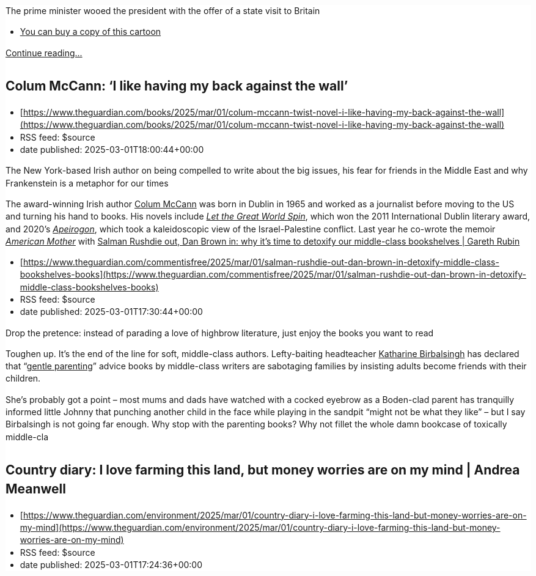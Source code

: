 <p>The prime minister wooed the president with the offer of a state visit to Britain</p><ul><li><a href="https://guardianprintshop.com/collections/chris-riddell-1/products/23rd-february-2025">Y</a><a href="https://guardianprintshop.com/collections/chris-riddell-1/products/2nd-march-2025">ou can buy a copy of this cartoon</a></li></ul> <a href="https://www.theguardian.com/commentisfree/picture/2025/mar/01/chris-riddell-on-keir-starmer-cordial-meeting-with-donald-trump-over-the-corpse-of-ukraine-cartoon">Continue reading...</a>

## Colum McCann: ‘I like having my back against the wall’
 - [https://www.theguardian.com/books/2025/mar/01/colum-mccann-twist-novel-i-like-having-my-back-against-the-wall](https://www.theguardian.com/books/2025/mar/01/colum-mccann-twist-novel-i-like-having-my-back-against-the-wall)
 - RSS feed: $source
 - date published: 2025-03-01T18:00:44+00:00

<p>The New York-based Irish author on being compelled to write about the big issues, his fear for friends in the Middle East and why Frankenstein is a metaphor for our times</p><p>The award-winning Irish author <a href="https://colummccann.com/">Colum McCann</a> was born in Dublin in 1965 and worked as a journalist before moving to the US and turning his hand to books. His novels include <em><a href="https://guardianbookshop.com/let-the-great-world-spin-9781408801185/">Let the Great World Spin</a></em>, which won the 2011 International Dublin literary award, and 2020’s <em><a href="https://guardianbookshop.com/apeirogon-9781526607898/">Apeirogon</a></em>, which took a kaleidoscopic view of the Israel-Palestine conflict. Last year he co-wrote the memoir <em><a href="https://guardianbookshop.com/american-mother-9781526663467/">American Mother</a></em><em> </em>with <a href="https://www.theguardian.com/books/2024/mar/03/american-mother-by-colum-mccann-with-diane-foley-review-mother-jame

## Salman Rushdie out, Dan Brown in: why it’s time to detoxify our middle-class bookshelves | Gareth Rubin
 - [https://www.theguardian.com/commentisfree/2025/mar/01/salman-rushdie-out-dan-brown-in-detoxify-middle-class-bookshelves-books](https://www.theguardian.com/commentisfree/2025/mar/01/salman-rushdie-out-dan-brown-in-detoxify-middle-class-bookshelves-books)
 - RSS feed: $source
 - date published: 2025-03-01T17:30:44+00:00

<p>Drop the pretence: instead of parading a love of highbrow literature, just enjoy the books you want to read</p><p>Toughen up. It’s the end of the line for soft, middle-class authors. Lefty-baiting headteacher <a href="https://www.theguardian.com/education/katharine-birbalsingh">Katharine Birbalsingh</a> has declared that “<a href="https://www.theguardian.com/education/2022/may/22/uks-strictest-headmistress-fears-schools-will-stop-teaching-shakespeare">gentle parenting</a>” advice books by middle-class writers are sabotaging families by insisting adults become friends with their children.</p><p>She’s probably got a point – most mums and dads have watched with a cocked eyebrow as a Boden-clad parent has tranquilly informed little Johnny that punching another child in the face while playing in the sandpit “might not be what they like” – but I say Birbalsingh is not going far enough. Why stop with the&nbsp;parenting books? Why not fillet the whole damn bookcase of toxically middle-cla

## Country diary: I love farming this land, but money worries are on my mind | Andrea Meanwell
 - [https://www.theguardian.com/environment/2025/mar/01/country-diary-i-love-farming-this-land-but-money-worries-are-on-my-mind](https://www.theguardian.com/environment/2025/mar/01/country-diary-i-love-farming-this-land-but-money-worries-are-on-my-mind)
 - RSS feed: $source
 - date published: 2025-03-01T17:24:36+00:00
